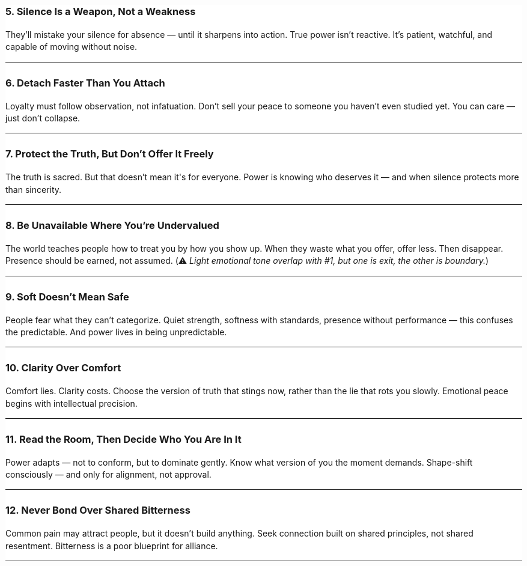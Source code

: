 
### 5. **Silence Is a Weapon, Not a Weakness**

They’ll mistake your silence for absence — until it sharpens into action. True power isn’t reactive. It’s patient, watchful, and capable of moving without noise.

---

### 6. **Detach Faster Than You Attach**

Loyalty must follow observation, not infatuation. Don’t sell your peace to someone you haven’t even studied yet. You can care — just don’t collapse.

---

### 7. **Protect the Truth, But Don’t Offer It Freely**

The truth is sacred. But that doesn’t mean it's for everyone. Power is knowing who deserves it — and when silence protects more than sincerity.

---

### 8. **Be Unavailable Where You’re Undervalued**

The world teaches people how to treat you by how you show up. When they waste what you offer, offer less. Then disappear. Presence should be earned, not assumed. (⚠️ *Light emotional tone overlap with #1, but one is exit, the other is boundary.*)

---

### 9. **Soft Doesn’t Mean Safe**

People fear what they can’t categorize. Quiet strength, softness with standards, presence without performance — this confuses the predictable. And power lives in being unpredictable.

---

### 10. **Clarity Over Comfort**

Comfort lies. Clarity costs. Choose the version of truth that stings now, rather than the lie that rots you slowly. Emotional peace begins with intellectual precision.

---

### 11. **Read the Room, Then Decide Who You Are In It**

Power adapts — not to conform, but to dominate gently. Know what version of you the moment demands. Shape-shift consciously — and only for alignment, not approval.

---

### 12. **Never Bond Over Shared Bitterness**

Common pain may attract people, but it doesn’t build anything. Seek connection built on shared principles, not shared resentment. Bitterness is a poor blueprint for alliance.

---